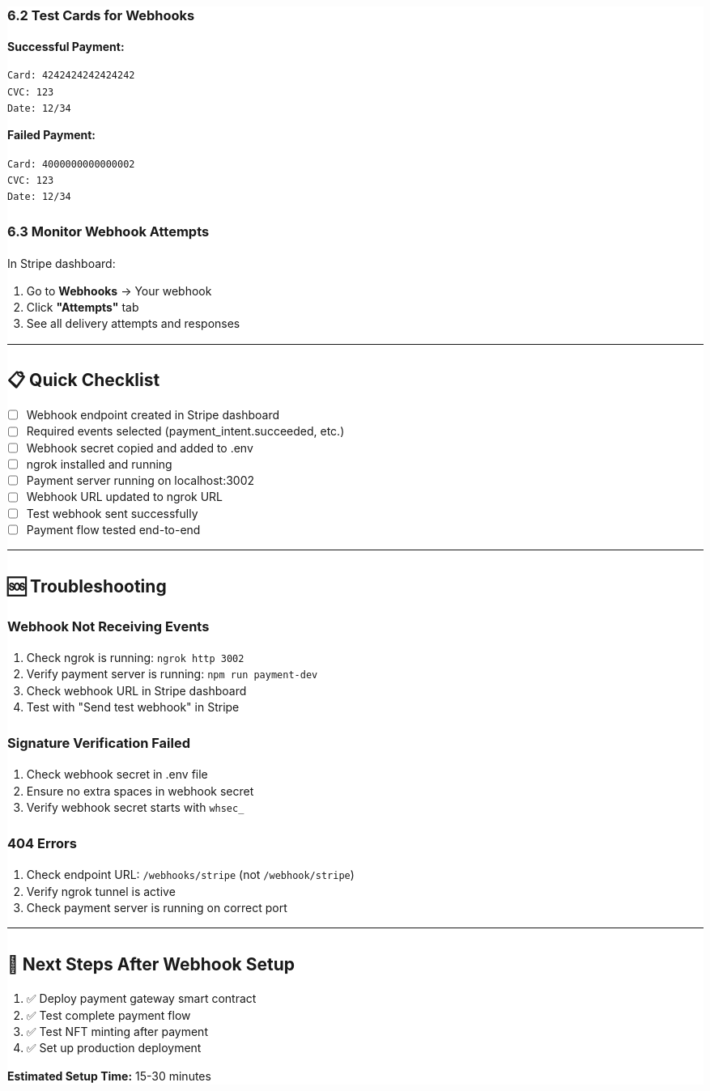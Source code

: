 ### **6.2 Test Cards for Webhooks**
**Successful Payment:**
```
Card: 4242424242424242
CVC: 123
Date: 12/34
```

**Failed Payment:**
```
Card: 4000000000000002
CVC: 123
Date: 12/34
```

### **6.3 Monitor Webhook Attempts**
In Stripe dashboard:
1. Go to **Webhooks** → Your webhook
2. Click **"Attempts"** tab
3. See all delivery attempts and responses

---

## 📋 **Quick Checklist**

- [ ] Webhook endpoint created in Stripe dashboard
- [ ] Required events selected (payment_intent.succeeded, etc.)
- [ ] Webhook secret copied and added to .env
- [ ] ngrok installed and running
- [ ] Payment server running on localhost:3002
- [ ] Webhook URL updated to ngrok URL
- [ ] Test webhook sent successfully
- [ ] Payment flow tested end-to-end

---

## 🆘 **Troubleshooting**

### **Webhook Not Receiving Events**
1. Check ngrok is running: `ngrok http 3002`
2. Verify payment server is running: `npm run payment-dev`
3. Check webhook URL in Stripe dashboard
4. Test with "Send test webhook" in Stripe

### **Signature Verification Failed**
1. Check webhook secret in .env file
2. Ensure no extra spaces in webhook secret
3. Verify webhook secret starts with `whsec_`

### **404 Errors**
1. Check endpoint URL: `/webhooks/stripe` (not `/webhook/stripe`)
2. Verify ngrok tunnel is active
3. Check payment server is running on correct port

---

## 🔄 **Next Steps After Webhook Setup**

1. ✅ Deploy payment gateway smart contract
2. ✅ Test complete payment flow
3. ✅ Test NFT minting after payment
4. ✅ Set up production deployment

**Estimated Setup Time:** 15-30 minutes